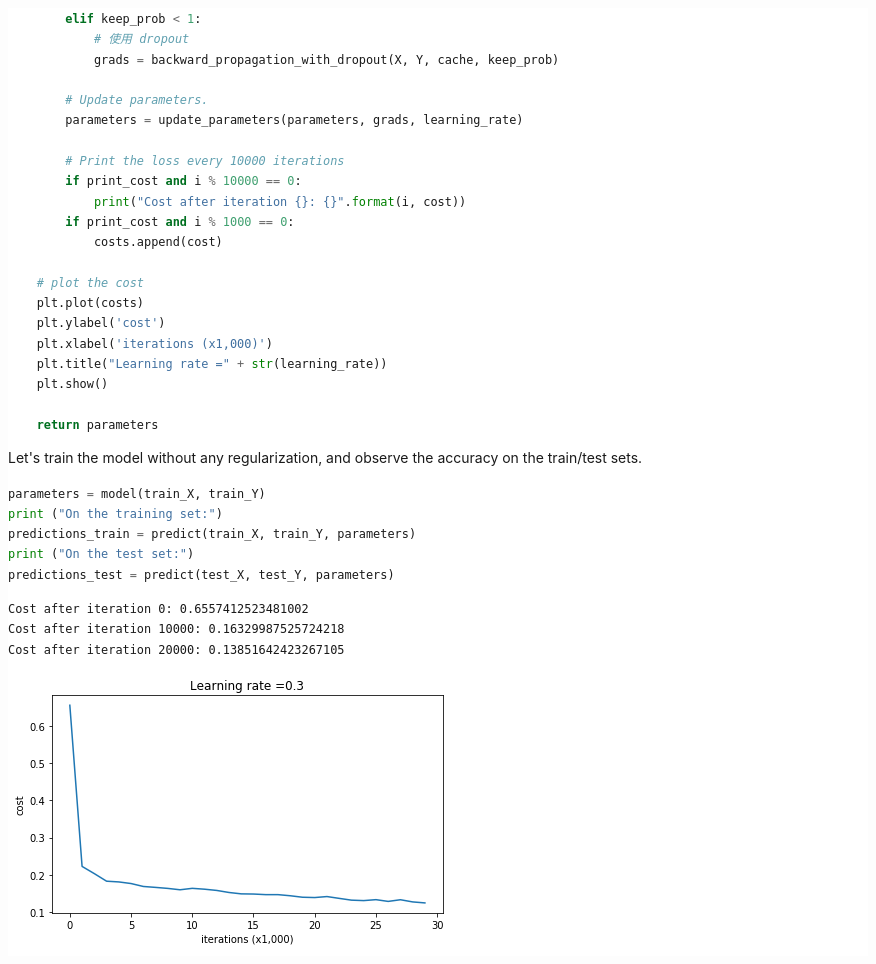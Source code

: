 ```python
        elif keep_prob < 1:
            # 使用 dropout            
            grads = backward_propagation_with_dropout(X, Y, cache, keep_prob)
        
        # Update parameters.
        parameters = update_parameters(parameters, grads, learning_rate)
        
        # Print the loss every 10000 iterations
        if print_cost and i % 10000 == 0:
            print("Cost after iteration {}: {}".format(i, cost))
        if print_cost and i % 1000 == 0:
            costs.append(cost)
    
    # plot the cost
    plt.plot(costs)
    plt.ylabel('cost')
    plt.xlabel('iterations (x1,000)')
    plt.title("Learning rate =" + str(learning_rate))
    plt.show()
    
    return parameters
```

Let's train the model without any regularization, and observe the accuracy on the train/test sets.


```python
parameters = model(train_X, train_Y)
print ("On the training set:")
predictions_train = predict(train_X, train_Y, parameters)
print ("On the test set:")
predictions_test = predict(test_X, test_Y, parameters)
```

    Cost after iteration 0: 0.6557412523481002
    Cost after iteration 10000: 0.16329987525724218
    Cost after iteration 20000: 0.13851642423267105
    


![png](output_9_1.png)
